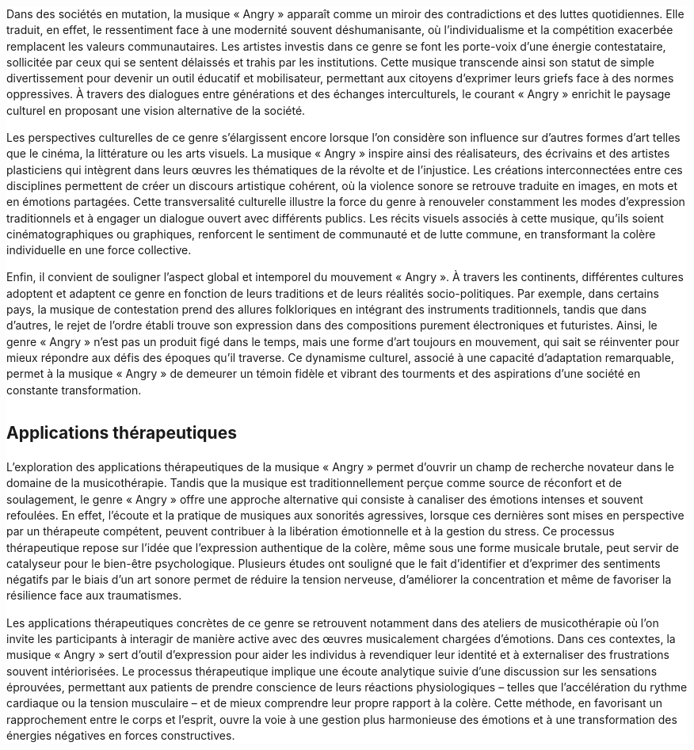 Dans des sociétés en mutation, la musique « Angry » apparaît comme un miroir des contradictions et des luttes quotidiennes. Elle traduit, en effet, le ressentiment face à une modernité souvent déshumanisante, où l’individualisme et la compétition exacerbée remplacent les valeurs communautaires. Les artistes investis dans ce genre se font les porte-voix d’une énergie contestataire, sollicitée par ceux qui se sentent délaissés et trahis par les institutions. Cette musique transcende ainsi son statut de simple divertissement pour devenir un outil éducatif et mobilisateur, permettant aux citoyens d’exprimer leurs griefs face à des normes oppressives. À travers des dialogues entre générations et des échanges interculturels, le courant « Angry » enrichit le paysage culturel en proposant une vision alternative de la société.  

Les perspectives culturelles de ce genre s’élargissent encore lorsque l’on considère son influence sur d’autres formes d’art telles que le cinéma, la littérature ou les arts visuels. La musique « Angry » inspire ainsi des réalisateurs, des écrivains et des artistes plasticiens qui intègrent dans leurs œuvres les thématiques de la révolte et de l’injustice. Les créations interconnectées entre ces disciplines permettent de créer un discours artistique cohérent, où la violence sonore se retrouve traduite en images, en mots et en émotions partagées. Cette transversalité culturelle illustre la force du genre à renouveler constamment les modes d’expression traditionnels et à engager un dialogue ouvert avec différents publics. Les récits visuels associés à cette musique, qu’ils soient cinématographiques ou graphiques, renforcent le sentiment de communauté et de lutte commune, en transformant la colère individuelle en une force collective.

Enfin, il convient de souligner l’aspect global et intemporel du mouvement « Angry ». À travers les continents, différentes cultures adoptent et adaptent ce genre en fonction de leurs traditions et de leurs réalités socio-politiques. Par exemple, dans certains pays, la musique de contestation prend des allures folkloriques en intégrant des instruments traditionnels, tandis que dans d’autres, le rejet de l’ordre établi trouve son expression dans des compositions purement électroniques et futuristes. Ainsi, le genre « Angry » n’est pas un produit figé dans le temps, mais une forme d’art toujours en mouvement, qui sait se réinventer pour mieux répondre aux défis des époques qu’il traverse. Ce dynamisme culturel, associé à une capacité d’adaptation remarquable, permet à la musique « Angry » de demeurer un témoin fidèle et vibrant des tourments et des aspirations d’une société en constante transformation.


## Applications thérapeutiques

L’exploration des applications thérapeutiques de la musique « Angry » permet d’ouvrir un champ de recherche novateur dans le domaine de la musicothérapie. Tandis que la musique est traditionnellement perçue comme source de réconfort et de soulagement, le genre « Angry » offre une approche alternative qui consiste à canaliser des émotions intenses et souvent refoulées. En effet, l’écoute et la pratique de musiques aux sonorités agressives, lorsque ces dernières sont mises en perspective par un thérapeute compétent, peuvent contribuer à la libération émotionnelle et à la gestion du stress. Ce processus thérapeutique repose sur l’idée que l’expression authentique de la colère, même sous une forme musicale brutale, peut servir de catalyseur pour le bien-être psychologique. Plusieurs études ont souligné que le fait d’identifier et d’exprimer des sentiments négatifs par le biais d’un art sonore permet de réduire la tension nerveuse, d’améliorer la concentration et même de favoriser la résilience face aux traumatismes.  

Les applications thérapeutiques concrètes de ce genre se retrouvent notamment dans des ateliers de musicothérapie où l’on invite les participants à interagir de manière active avec des œuvres musicalement chargées d’émotions. Dans ces contextes, la musique « Angry » sert d’outil d’expression pour aider les individus à revendiquer leur identité et à externaliser des frustrations souvent intériorisées. Le processus thérapeutique implique une écoute analytique suivie d’une discussion sur les sensations éprouvées, permettant aux patients de prendre conscience de leurs réactions physiologiques – telles que l’accélération du rythme cardiaque ou la tension musculaire – et de mieux comprendre leur propre rapport à la colère. Cette méthode, en favorisant un rapprochement entre le corps et l’esprit, ouvre la voie à une gestion plus harmonieuse des émotions et à une transformation des énergies négatives en forces constructives.  

